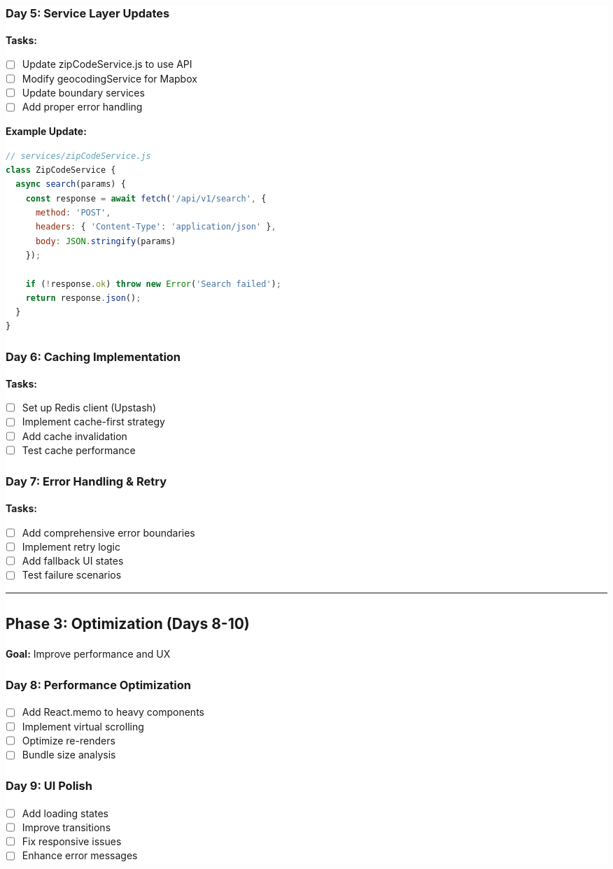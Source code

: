 ### Day 5: Service Layer Updates
**Tasks:**
- [ ] Update zipCodeService.js to use API
- [ ] Modify geocodingService for Mapbox
- [ ] Update boundary services
- [ ] Add proper error handling

**Example Update:**
```javascript
// services/zipCodeService.js
class ZipCodeService {
  async search(params) {
    const response = await fetch('/api/v1/search', {
      method: 'POST',
      headers: { 'Content-Type': 'application/json' },
      body: JSON.stringify(params)
    });

    if (!response.ok) throw new Error('Search failed');
    return response.json();
  }
}
```

### Day 6: Caching Implementation
**Tasks:**
- [ ] Set up Redis client (Upstash)
- [ ] Implement cache-first strategy
- [ ] Add cache invalidation
- [ ] Test cache performance

### Day 7: Error Handling & Retry
**Tasks:**
- [ ] Add comprehensive error boundaries
- [ ] Implement retry logic
- [ ] Add fallback UI states
- [ ] Test failure scenarios

---

## Phase 3: Optimization (Days 8-10)
**Goal:** Improve performance and UX

### Day 8: Performance Optimization
- [ ] Add React.memo to heavy components
- [ ] Implement virtual scrolling
- [ ] Optimize re-renders
- [ ] Bundle size analysis

### Day 9: UI Polish
- [ ] Add loading states
- [ ] Improve transitions
- [ ] Fix responsive issues
- [ ] Enhance error messages
